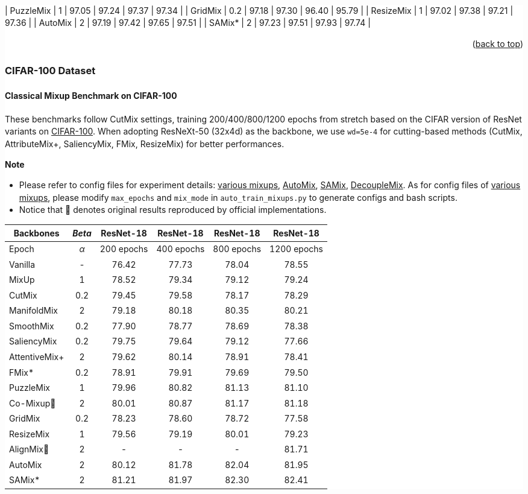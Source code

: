 | PuzzleMix     |      1     |    97.05   |    97.24   |    97.37   |    97.34    |
| GridMix       |     0.2    |    97.18   |    97.30   |    96.40   |    95.79    |
| ResizeMix     |      1     |    97.02   |    97.38   |    97.21   |    97.36    |
| AutoMix       |      2     |    97.19   |    97.42   |    97.65   |    97.51    |
| SAMix*        |      2     |    97.23   |    97.51   |    97.93   |    97.74    |

<p align="right">(<a href="#top">back to top</a>)</p>

### **CIFAR-100 Dataset**

#### Classical Mixup Benchmark on CIFAR-100

These benchmarks follow CutMix settings, training 200/400/800/1200 epochs from stretch based on the CIFAR version of ResNet variants on [CIFAR-100](https://www.cs.toronto.edu/~kriz/cifar.html). When adopting ResNeXt-50 (32x4d) as the backbone, we use `wd=5e-4` for cutting-based methods (CutMix, AttributeMix+, SaliencyMix, FMix, ResizeMix) for better performances.

**Note**

* Please refer to config files for experiment details: [various mixups](https://github.com/Westlake-AI/openmixup/tree/main/configs/classification/cifar100/mixups/), [AutoMix](https://github.com/Westlake-AI/openmixup/tree/main/configs/classification/cifar100/automix/), [SAMix](https://github.com/Westlake-AI/openmixup/tree/main/configs/classification/cifar100/samix/), [DecoupleMix](https://github.com/Westlake-AI/openmixup/tree/main/configs/classification/cifar100/mixups/decouple/). As for config files of [various mixups](https://github.com/Westlake-AI/openmixup/tree/main/configs/classification/cifar100/mixups/), please modify `max_epochs` and `mix_mode` in `auto_train_mixups.py` to generate configs and bash scripts.
* Notice that 📖 denotes original results reproduced by official implementations.

| Backbones     |  $Beta$   |  ResNet-18 |  ResNet-18 |  ResNet-18 |  ResNet-18  |
|---------------|:---------:|:----------:|:----------:|:----------:|:-----------:|
| Epoch         |  $\alpha$ | 200 epochs | 400 epochs | 800 epochs | 1200 epochs |
| Vanilla       |     -     |    76.42   |    77.73   |    78.04   |    78.55    |
| MixUp         |     1     |    78.52   |    79.34   |    79.12   |    79.24    |
| CutMix        |    0.2    |    79.45   |    79.58   |    78.17   |    78.29    |
| ManifoldMix   |     2     |    79.18   |    80.18   |    80.35   |    80.21    |
| SmoothMix     |    0.2    |    77.90   |    78.77   |    78.69   |    78.38    |
| SaliencyMix   |    0.2    |    79.75   |    79.64   |    79.12   |    77.66    |
| AttentiveMix+ |     2     |    79.62   |    80.14   |    78.91   |    78.41    |
| FMix*         |    0.2    |    78.91   |    79.91   |    79.69   |    79.50    |
| PuzzleMix     |     1     |    79.96   |    80.82   |    81.13   |    81.10    |
| Co-Mixup📖    |     2     |    80.01   |    80.87   |    81.17   |    81.18    |
| GridMix       |    0.2    |    78.23   |    78.60   |    78.72   |    77.58    |
| ResizeMix     |     1     |    79.56   |    79.19   |    80.01   |    79.23    |
| AlignMix📖    |     2     |      -     |      -     |      -     |    81.71    |
| AutoMix       |     2     |    80.12   |    81.78   |    82.04   |    81.95    |
| SAMix*        |     2     |    81.21   |    81.97   |    82.30   |    82.41    |
